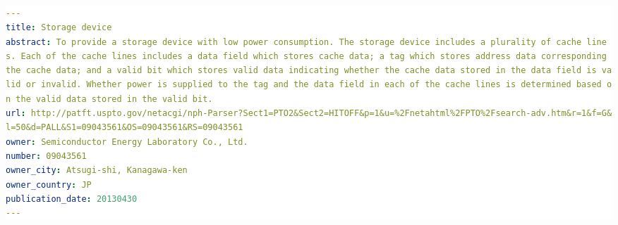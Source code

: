 ```yaml
---
title: Storage device
abstract: To provide a storage device with low power consumption. The storage device includes a plurality of cache lines. Each of the cache lines includes a data field which stores cache data; a tag which stores address data corresponding the cache data; and a valid bit which stores valid data indicating whether the cache data stored in the data field is valid or invalid. Whether power is supplied to the tag and the data field in each of the cache lines is determined based on the valid data stored in the valid bit.
url: http://patft.uspto.gov/netacgi/nph-Parser?Sect1=PTO2&Sect2=HITOFF&p=1&u=%2Fnetahtml%2FPTO%2Fsearch-adv.htm&r=1&f=G&l=50&d=PALL&S1=09043561&OS=09043561&RS=09043561
owner: Semiconductor Energy Laboratory Co., Ltd.
number: 09043561
owner_city: Atsugi-shi, Kanagawa-ken
owner_country: JP
publication_date: 20130430
---
```

